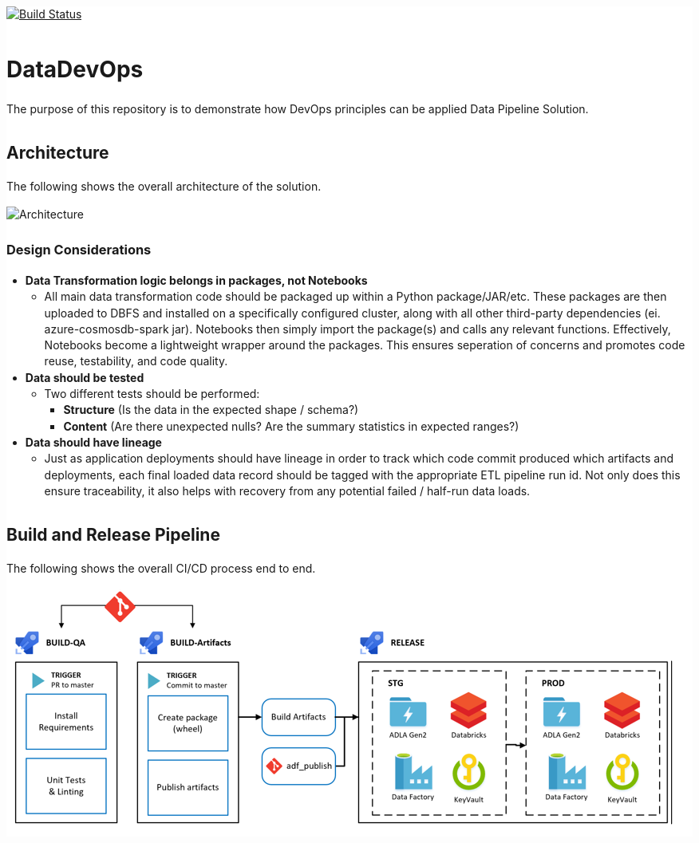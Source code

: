 [![Build Status](https://dev.azure.com/devlacepub/DataDevOps/_apis/build/status/ddo_transform-ci-artifacts?branchName=master)](https://dev.azure.com/devlacepub/DataDevOps/_build/latest?definitionId=3&branchName=master)

# DataDevOps

The purpose of this repository is to demonstrate how DevOps principles can be applied Data Pipeline Solution. 

## Architecture

The following shows the overall architecture of the solution.

![Architecture](images/architecture.PNG?raw=true "Architecture")

### Design Considerations

- **Data Transformation logic belongs in packages, not Notebooks**
  - All main data transformation code should be packaged up within a Python package/JAR/etc. These packages are then uploaded to DBFS and installed on a specifically configured cluster, along with all other third-party dependencies (ei. azure-cosmosdb-spark jar). Notebooks then simply import the package(s) and calls any relevant functions. Effectively, Notebooks become a lightweight wrapper around the packages. This ensures seperation of concerns and promotes code reuse, testability, and code quality.
- **Data should be tested**
  - Two different tests should be performed: 
    - **Structure** (Is the data in the expected shape / schema?)
    - **Content** (Are there unexpected nulls? Are the summary statistics in expected ranges?)
- **Data should have lineage**
  - Just as application deployments should have lineage in order to track which code commit produced which artifacts and deployments, each final loaded data record should be tagged with the appropriate ETL pipeline run id. Not only does this ensure traceability, it also helps with recovery from any potential failed / half-run data loads.

## Build and Release Pipeline

The following shows the overall CI/CD process end to end.

![CI/CD](images/CI_CD.PNG?raw=true "CI/CD")
